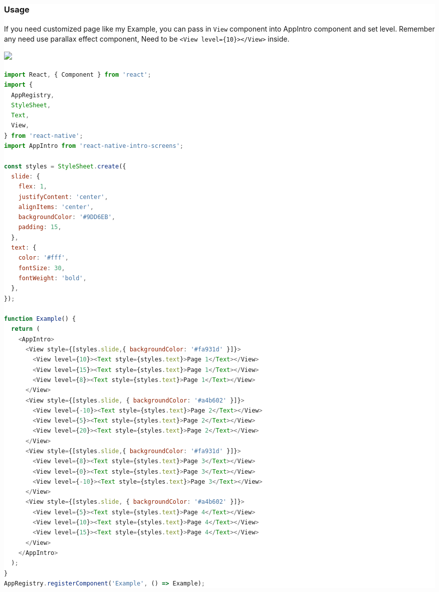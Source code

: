 ### Usage

If you need customized page like my Example, you can pass in `View` component into AppIntro component and set level. Remember any need use parallax effect component, Need to be `<View level={10}></View>` inside.

<img src="http://i.giphy.com/26AHwds1g5HjXrd4s.gif">

```javascript
import React, { Component } from 'react';
import {
  AppRegistry,
  StyleSheet,
  Text,
  View,
} from 'react-native';
import AppIntro from 'react-native-intro-screens';

const styles = StyleSheet.create({
  slide: {
    flex: 1,
    justifyContent: 'center',
    alignItems: 'center',
    backgroundColor: '#9DD6EB',
    padding: 15,
  },
  text: {
    color: '#fff',
    fontSize: 30,
    fontWeight: 'bold',
  },
});

function Example() {
  return (
    <AppIntro>
      <View style={[styles.slide,{ backgroundColor: '#fa931d' }]}>
        <View level={10}><Text style={styles.text}>Page 1</Text></View>
        <View level={15}><Text style={styles.text}>Page 1</Text></View>
        <View level={8}><Text style={styles.text}>Page 1</Text></View>
      </View>
      <View style={[styles.slide, { backgroundColor: '#a4b602' }]}>
        <View level={-10}><Text style={styles.text}>Page 2</Text></View>
        <View level={5}><Text style={styles.text}>Page 2</Text></View>
        <View level={20}><Text style={styles.text}>Page 2</Text></View>
      </View>
      <View style={[styles.slide,{ backgroundColor: '#fa931d' }]}>
        <View level={8}><Text style={styles.text}>Page 3</Text></View>
        <View level={0}><Text style={styles.text}>Page 3</Text></View>
        <View level={-10}><Text style={styles.text}>Page 3</Text></View>
      </View>
      <View style={[styles.slide, { backgroundColor: '#a4b602' }]}>
        <View level={5}><Text style={styles.text}>Page 4</Text></View>
        <View level={10}><Text style={styles.text}>Page 4</Text></View>
        <View level={15}><Text style={styles.text}>Page 4</Text></View>
      </View>
    </AppIntro>
  );
}
AppRegistry.registerComponent('Example', () => Example);
```
